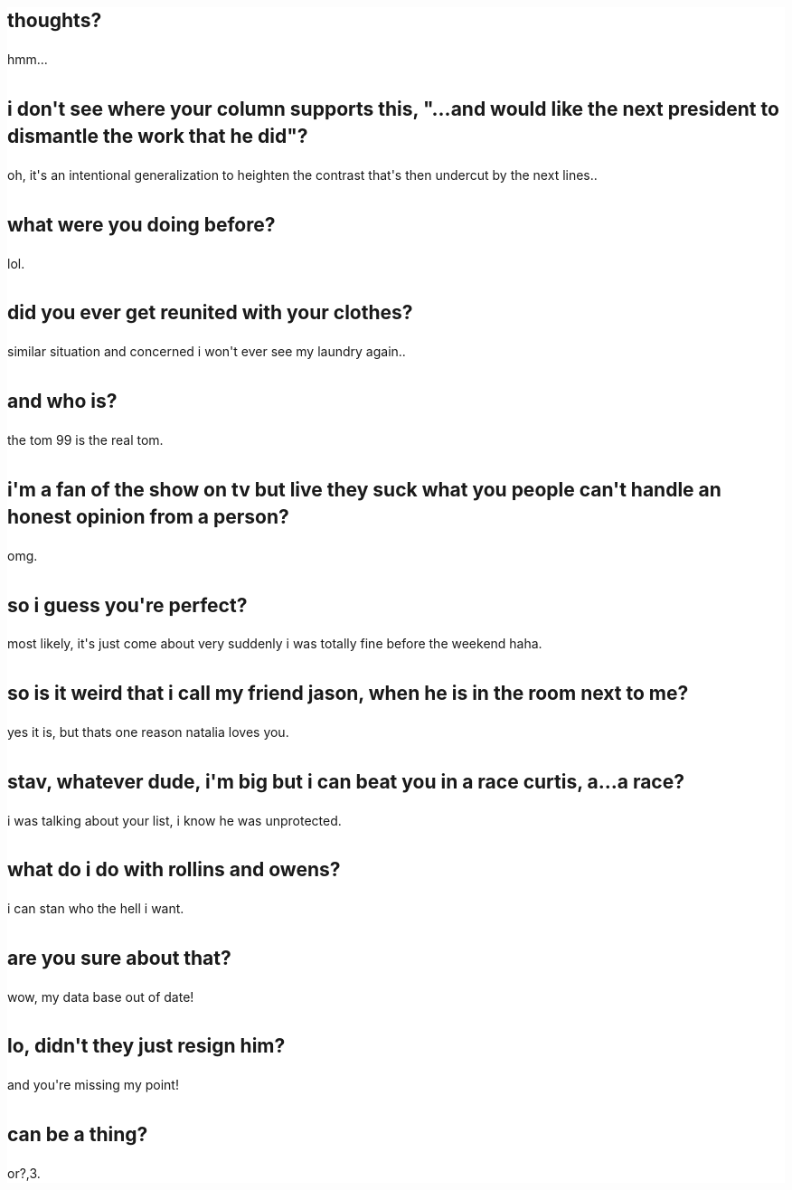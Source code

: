 ## thoughts?
hmm...

## i don't see where your column supports this, "...and would like the next president to dismantle the work that he did"?
oh, it's an intentional generalization to heighten the contrast that's then undercut by the next lines..

## what were you doing before?
lol.

## did you ever get reunited with your clothes?
similar situation and concerned i won't ever see my laundry again..

## and who is?
the tom 99 is the real tom.

## i'm a fan of the show on tv but live they suck what you people can't handle an honest opinion from a person?
omg.

## so i guess you're perfect?
most likely, it's just come about very suddenly i was totally fine before the weekend haha.

## so is it weird that i call my friend jason, when he is in the room next to me?
yes it is, but thats one reason natalia loves you.

## stav, whatever dude, i'm big but i can beat you in a race curtis, a...a race?
i was talking about your list, i know he was unprotected.

## what do i do with rollins and owens?
i can stan who the hell i want.

## are you sure about that?
wow, my data base out of date!

## lo, didn't they just resign him?
and you're missing my point!

## can be a thing?
or?,3.
